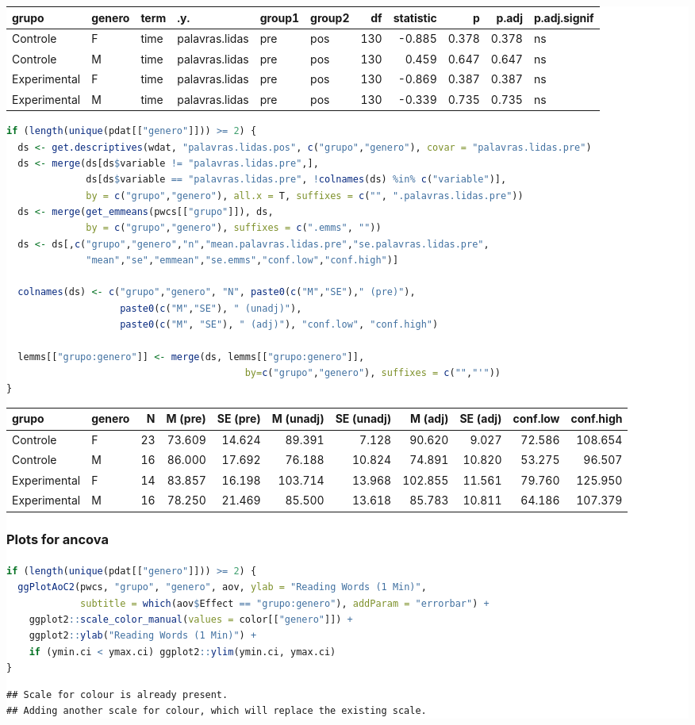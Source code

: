 | grupo        | genero | term | .y.            | group1 | group2 |  df | statistic |     p | p.adj | p.adj.signif |
|:-------------|:-------|:-----|:---------------|:-------|:-------|----:|----------:|------:|------:|:-------------|
| Controle     | F      | time | palavras.lidas | pre    | pos    | 130 |    -0.885 | 0.378 | 0.378 | ns           |
| Controle     | M      | time | palavras.lidas | pre    | pos    | 130 |     0.459 | 0.647 | 0.647 | ns           |
| Experimental | F      | time | palavras.lidas | pre    | pos    | 130 |    -0.869 | 0.387 | 0.387 | ns           |
| Experimental | M      | time | palavras.lidas | pre    | pos    | 130 |    -0.339 | 0.735 | 0.735 | ns           |

``` r
if (length(unique(pdat[["genero"]])) >= 2) {
  ds <- get.descriptives(wdat, "palavras.lidas.pos", c("grupo","genero"), covar = "palavras.lidas.pre")
  ds <- merge(ds[ds$variable != "palavras.lidas.pre",],
              ds[ds$variable == "palavras.lidas.pre", !colnames(ds) %in% c("variable")],
              by = c("grupo","genero"), all.x = T, suffixes = c("", ".palavras.lidas.pre"))
  ds <- merge(get_emmeans(pwcs[["grupo"]]), ds,
              by = c("grupo","genero"), suffixes = c(".emms", ""))
  ds <- ds[,c("grupo","genero","n","mean.palavras.lidas.pre","se.palavras.lidas.pre",
              "mean","se","emmean","se.emms","conf.low","conf.high")]
  
  colnames(ds) <- c("grupo","genero", "N", paste0(c("M","SE")," (pre)"),
                    paste0(c("M","SE"), " (unadj)"),
                    paste0(c("M", "SE"), " (adj)"), "conf.low", "conf.high")
  
  lemms[["grupo:genero"]] <- merge(ds, lemms[["grupo:genero"]],
                                          by=c("grupo","genero"), suffixes = c("","'"))
}
```

| grupo        | genero |   N | M (pre) | SE (pre) | M (unadj) | SE (unadj) | M (adj) | SE (adj) | conf.low | conf.high |
|:-------------|:-------|----:|--------:|---------:|----------:|-----------:|--------:|---------:|---------:|----------:|
| Controle     | F      |  23 |  73.609 |   14.624 |    89.391 |      7.128 |  90.620 |    9.027 |   72.586 |   108.654 |
| Controle     | M      |  16 |  86.000 |   17.692 |    76.188 |     10.824 |  74.891 |   10.820 |   53.275 |    96.507 |
| Experimental | F      |  14 |  83.857 |   16.198 |   103.714 |     13.968 | 102.855 |   11.561 |   79.760 |   125.950 |
| Experimental | M      |  16 |  78.250 |   21.469 |    85.500 |     13.618 |  85.783 |   10.811 |   64.186 |   107.379 |

### Plots for ancova

``` r
if (length(unique(pdat[["genero"]])) >= 2) {
  ggPlotAoC2(pwcs, "grupo", "genero", aov, ylab = "Reading Words (1 Min)",
             subtitle = which(aov$Effect == "grupo:genero"), addParam = "errorbar") +
    ggplot2::scale_color_manual(values = color[["genero"]]) +
    ggplot2::ylab("Reading Words (1 Min)") +
    if (ymin.ci < ymax.ci) ggplot2::ylim(ymin.ci, ymax.ci)
}
```

    ## Scale for colour is already present.
    ## Adding another scale for colour, which will replace the existing scale.
